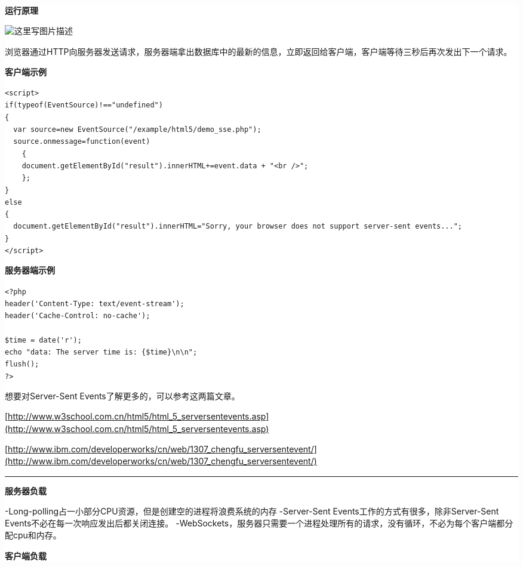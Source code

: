 **运行原理**

![这里写图片描述](http://img.blog.csdn.net/20161016215817705)

浏览器通过HTTP向服务器发送请求，服务器端拿出数据库中的最新的信息，立即返回给客户端，客户端等待三秒后再次发出下一个请求。

**客户端示例**

```
<script>
if(typeof(EventSource)!=="undefined")
{
  var source=new EventSource("/example/html5/demo_sse.php");
  source.onmessage=function(event)
    {
    document.getElementById("result").innerHTML+=event.data + "<br />";
    };
}
else
{
  document.getElementById("result").innerHTML="Sorry, your browser does not support server-sent events...";
}
</script>
```

**服务器端示例**

```
<?php
header('Content-Type: text/event-stream');
header('Cache-Control: no-cache');

$time = date('r');
echo "data: The server time is: {$time}\n\n";
flush();
?>
```

想要对Server-Sent Events了解更多的，可以参考这两篇文章。

[http://www.w3school.com.cn/html5/html_5_serversentevents.asp](http://www.w3school.com.cn/html5/html_5_serversentevents.asp)

[http://www.ibm.com/developerworks/cn/web/1307_chengfu_serversentevent/](http://www.ibm.com/developerworks/cn/web/1307_chengfu_serversentevent/)


----------
**服务器负载**

-Long-polling占一小部分CPU资源，但是创建空的进程将浪费系统的内存
-Server-Sent Events工作的方式有很多，除非Server-Sent Events不必在每一次响应发出后都关闭连接。
-WebSockets，服务器只需要一个进程处理所有的请求，没有循环，不必为每个客户端都分配cpu和内存。

**客户端负载**
